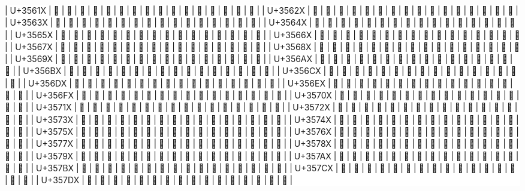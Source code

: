 | U+3561X | &#x35610; | &#x35611; | &#x35612; | &#x35613; | &#x35614; | &#x35615; | &#x35616; | &#x35617; | &#x35618; | &#x35619; | &#x3561A; | &#x3561B; | &#x3561C; | &#x3561D; | &#x3561E; | &#x3561F; |
| U+3562X | &#x35620; | &#x35621; | &#x35622; | &#x35623; | &#x35624; | &#x35625; | &#x35626; | &#x35627; | &#x35628; | &#x35629; | &#x3562A; | &#x3562B; | &#x3562C; | &#x3562D; | &#x3562E; | &#x3562F; |
| U+3563X | &#x35630; | &#x35631; | &#x35632; | &#x35633; | &#x35634; | &#x35635; | &#x35636; | &#x35637; | &#x35638; | &#x35639; | &#x3563A; | &#x3563B; | &#x3563C; | &#x3563D; | &#x3563E; | &#x3563F; |
| U+3564X | &#x35640; | &#x35641; | &#x35642; | &#x35643; | &#x35644; | &#x35645; | &#x35646; | &#x35647; | &#x35648; | &#x35649; | &#x3564A; | &#x3564B; | &#x3564C; | &#x3564D; | &#x3564E; | &#x3564F; |
| U+3565X | &#x35650; | &#x35651; | &#x35652; | &#x35653; | &#x35654; | &#x35655; | &#x35656; | &#x35657; | &#x35658; | &#x35659; | &#x3565A; | &#x3565B; | &#x3565C; | &#x3565D; | &#x3565E; | &#x3565F; |
| U+3566X | &#x35660; | &#x35661; | &#x35662; | &#x35663; | &#x35664; | &#x35665; | &#x35666; | &#x35667; | &#x35668; | &#x35669; | &#x3566A; | &#x3566B; | &#x3566C; | &#x3566D; | &#x3566E; | &#x3566F; |
| U+3567X | &#x35670; | &#x35671; | &#x35672; | &#x35673; | &#x35674; | &#x35675; | &#x35676; | &#x35677; | &#x35678; | &#x35679; | &#x3567A; | &#x3567B; | &#x3567C; | &#x3567D; | &#x3567E; | &#x3567F; |
| U+3568X | &#x35680; | &#x35681; | &#x35682; | &#x35683; | &#x35684; | &#x35685; | &#x35686; | &#x35687; | &#x35688; | &#x35689; | &#x3568A; | &#x3568B; | &#x3568C; | &#x3568D; | &#x3568E; | &#x3568F; |
| U+3569X | &#x35690; | &#x35691; | &#x35692; | &#x35693; | &#x35694; | &#x35695; | &#x35696; | &#x35697; | &#x35698; | &#x35699; | &#x3569A; | &#x3569B; | &#x3569C; | &#x3569D; | &#x3569E; | &#x3569F; |
| U+356AX | &#x356A0; | &#x356A1; | &#x356A2; | &#x356A3; | &#x356A4; | &#x356A5; | &#x356A6; | &#x356A7; | &#x356A8; | &#x356A9; | &#x356AA; | &#x356AB; | &#x356AC; | &#x356AD; | &#x356AE; | &#x356AF; |
| U+356BX | &#x356B0; | &#x356B1; | &#x356B2; | &#x356B3; | &#x356B4; | &#x356B5; | &#x356B6; | &#x356B7; | &#x356B8; | &#x356B9; | &#x356BA; | &#x356BB; | &#x356BC; | &#x356BD; | &#x356BE; | &#x356BF; |
| U+356CX | &#x356C0; | &#x356C1; | &#x356C2; | &#x356C3; | &#x356C4; | &#x356C5; | &#x356C6; | &#x356C7; | &#x356C8; | &#x356C9; | &#x356CA; | &#x356CB; | &#x356CC; | &#x356CD; | &#x356CE; | &#x356CF; |
| U+356DX | &#x356D0; | &#x356D1; | &#x356D2; | &#x356D3; | &#x356D4; | &#x356D5; | &#x356D6; | &#x356D7; | &#x356D8; | &#x356D9; | &#x356DA; | &#x356DB; | &#x356DC; | &#x356DD; | &#x356DE; | &#x356DF; |
| U+356EX | &#x356E0; | &#x356E1; | &#x356E2; | &#x356E3; | &#x356E4; | &#x356E5; | &#x356E6; | &#x356E7; | &#x356E8; | &#x356E9; | &#x356EA; | &#x356EB; | &#x356EC; | &#x356ED; | &#x356EE; | &#x356EF; |
| U+356FX | &#x356F0; | &#x356F1; | &#x356F2; | &#x356F3; | &#x356F4; | &#x356F5; | &#x356F6; | &#x356F7; | &#x356F8; | &#x356F9; | &#x356FA; | &#x356FB; | &#x356FC; | &#x356FD; | &#x356FE; | &#x356FF; |
| U+3570X | &#x35700; | &#x35701; | &#x35702; | &#x35703; | &#x35704; | &#x35705; | &#x35706; | &#x35707; | &#x35708; | &#x35709; | &#x3570A; | &#x3570B; | &#x3570C; | &#x3570D; | &#x3570E; | &#x3570F; |
| U+3571X | &#x35710; | &#x35711; | &#x35712; | &#x35713; | &#x35714; | &#x35715; | &#x35716; | &#x35717; | &#x35718; | &#x35719; | &#x3571A; | &#x3571B; | &#x3571C; | &#x3571D; | &#x3571E; | &#x3571F; |
| U+3572X | &#x35720; | &#x35721; | &#x35722; | &#x35723; | &#x35724; | &#x35725; | &#x35726; | &#x35727; | &#x35728; | &#x35729; | &#x3572A; | &#x3572B; | &#x3572C; | &#x3572D; | &#x3572E; | &#x3572F; |
| U+3573X | &#x35730; | &#x35731; | &#x35732; | &#x35733; | &#x35734; | &#x35735; | &#x35736; | &#x35737; | &#x35738; | &#x35739; | &#x3573A; | &#x3573B; | &#x3573C; | &#x3573D; | &#x3573E; | &#x3573F; |
| U+3574X | &#x35740; | &#x35741; | &#x35742; | &#x35743; | &#x35744; | &#x35745; | &#x35746; | &#x35747; | &#x35748; | &#x35749; | &#x3574A; | &#x3574B; | &#x3574C; | &#x3574D; | &#x3574E; | &#x3574F; |
| U+3575X | &#x35750; | &#x35751; | &#x35752; | &#x35753; | &#x35754; | &#x35755; | &#x35756; | &#x35757; | &#x35758; | &#x35759; | &#x3575A; | &#x3575B; | &#x3575C; | &#x3575D; | &#x3575E; | &#x3575F; |
| U+3576X | &#x35760; | &#x35761; | &#x35762; | &#x35763; | &#x35764; | &#x35765; | &#x35766; | &#x35767; | &#x35768; | &#x35769; | &#x3576A; | &#x3576B; | &#x3576C; | &#x3576D; | &#x3576E; | &#x3576F; |
| U+3577X | &#x35770; | &#x35771; | &#x35772; | &#x35773; | &#x35774; | &#x35775; | &#x35776; | &#x35777; | &#x35778; | &#x35779; | &#x3577A; | &#x3577B; | &#x3577C; | &#x3577D; | &#x3577E; | &#x3577F; |
| U+3578X | &#x35780; | &#x35781; | &#x35782; | &#x35783; | &#x35784; | &#x35785; | &#x35786; | &#x35787; | &#x35788; | &#x35789; | &#x3578A; | &#x3578B; | &#x3578C; | &#x3578D; | &#x3578E; | &#x3578F; |
| U+3579X | &#x35790; | &#x35791; | &#x35792; | &#x35793; | &#x35794; | &#x35795; | &#x35796; | &#x35797; | &#x35798; | &#x35799; | &#x3579A; | &#x3579B; | &#x3579C; | &#x3579D; | &#x3579E; | &#x3579F; |
| U+357AX | &#x357A0; | &#x357A1; | &#x357A2; | &#x357A3; | &#x357A4; | &#x357A5; | &#x357A6; | &#x357A7; | &#x357A8; | &#x357A9; | &#x357AA; | &#x357AB; | &#x357AC; | &#x357AD; | &#x357AE; | &#x357AF; |
| U+357BX | &#x357B0; | &#x357B1; | &#x357B2; | &#x357B3; | &#x357B4; | &#x357B5; | &#x357B6; | &#x357B7; | &#x357B8; | &#x357B9; | &#x357BA; | &#x357BB; | &#x357BC; | &#x357BD; | &#x357BE; | &#x357BF; |
| U+357CX | &#x357C0; | &#x357C1; | &#x357C2; | &#x357C3; | &#x357C4; | &#x357C5; | &#x357C6; | &#x357C7; | &#x357C8; | &#x357C9; | &#x357CA; | &#x357CB; | &#x357CC; | &#x357CD; | &#x357CE; | &#x357CF; |
| U+357DX | &#x357D0; | &#x357D1; | &#x357D2; | &#x357D3; | &#x357D4; | &#x357D5; | &#x357D6; | &#x357D7; | &#x357D8; | &#x357D9; | &#x357DA; | &#x357DB; | &#x357DC; | &#x357DD; | &#x357DE; | &#x357DF; |
